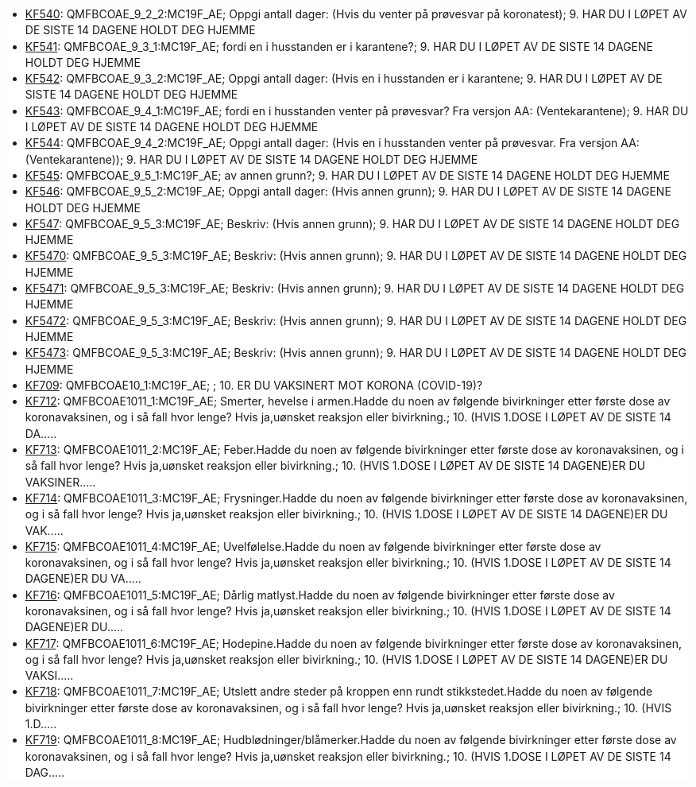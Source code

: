 - [KF540](Foreldre_duplikater_Runde31_komplett.md#KF540): QMFBCOAE_9_2_2:MC19F_AE; Oppgi antall dager: (Hvis du venter på prøvesvar på koronatest); 9. HAR DU I LØPET AV DE SISTE 14 DAGENE HOLDT DEG HJEMME
- [KF541](Foreldre_duplikater_Runde31_komplett.md#KF541): QMFBCOAE_9_3_1:MC19F_AE; fordi en i husstanden er i karantene?; 9. HAR DU I LØPET AV DE SISTE 14 DAGENE HOLDT DEG HJEMME
- [KF542](Foreldre_duplikater_Runde31_komplett.md#KF542): QMFBCOAE_9_3_2:MC19F_AE; Oppgi antall dager: (Hvis en i husstanden er i karantene; 9. HAR DU I LØPET AV DE SISTE 14 DAGENE HOLDT DEG HJEMME
- [KF543](Foreldre_duplikater_Runde31_komplett.md#KF543): QMFBCOAE_9_4_1:MC19F_AE;  fordi en i husstanden venter på prøvesvar? Fra versjon AA: (Ventekarantene); 9. HAR DU I LØPET AV DE SISTE 14 DAGENE HOLDT DEG HJEMME
- [KF544](Foreldre_duplikater_Runde31_komplett.md#KF544): QMFBCOAE_9_4_2:MC19F_AE; Oppgi antall dager: (Hvis en i husstanden venter på prøvesvar. Fra versjon AA: (Ventekarantene)); 9. HAR DU I LØPET AV DE SISTE 14 DAGENE HOLDT DEG HJEMME
- [KF545](Foreldre_duplikater_Runde31_komplett.md#KF545): QMFBCOAE_9_5_1:MC19F_AE; av annen grunn?; 9. HAR DU I LØPET AV DE SISTE 14 DAGENE HOLDT DEG HJEMME
- [KF546](Foreldre_duplikater_Runde31_komplett.md#KF546): QMFBCOAE_9_5_2:MC19F_AE; Oppgi antall dager: (Hvis annen grunn); 9. HAR DU I LØPET AV DE SISTE 14 DAGENE HOLDT DEG HJEMME
- [KF547](Foreldre_duplikater_Runde31_komplett.md#KF547): QMFBCOAE_9_5_3:MC19F_AE; Beskriv: (Hvis annen grunn); 9. HAR DU I LØPET AV DE SISTE 14 DAGENE HOLDT DEG HJEMME
- [KF5470](Foreldre_duplikater_Runde31_komplett.md#KF5470): QMFBCOAE_9_5_3:MC19F_AE; Beskriv: (Hvis annen grunn); 9. HAR DU I LØPET AV DE SISTE 14 DAGENE HOLDT DEG HJEMME
- [KF5471](Foreldre_duplikater_Runde31_komplett.md#KF5471): QMFBCOAE_9_5_3:MC19F_AE; Beskriv: (Hvis annen grunn); 9. HAR DU I LØPET AV DE SISTE 14 DAGENE HOLDT DEG HJEMME
- [KF5472](Foreldre_duplikater_Runde31_komplett.md#KF5472): QMFBCOAE_9_5_3:MC19F_AE; Beskriv: (Hvis annen grunn); 9. HAR DU I LØPET AV DE SISTE 14 DAGENE HOLDT DEG HJEMME
- [KF5473](Foreldre_duplikater_Runde31_komplett.md#KF5473): QMFBCOAE_9_5_3:MC19F_AE; Beskriv: (Hvis annen grunn); 9. HAR DU I LØPET AV DE SISTE 14 DAGENE HOLDT DEG HJEMME
- [KF709](Foreldre_duplikater_Runde31_komplett.md#KF709): QMFBCOAE10_1:MC19F_AE; ; 10. ER DU VAKSINERT MOT KORONA (COVID-19)?
- [KF712](Foreldre_duplikater_Runde31_komplett.md#KF712): QMFBCOAE1011_1:MC19F_AE; Smerter, hevelse i armen.Hadde du noen av følgende bivirkninger etter første dose av koronavaksinen, og i så fall hvor lenge? Hvis ja,uønsket reaksjon eller bivirkning.; 10. (HVIS 1.DOSE I LØPET AV DE SISTE 14 DA.....
- [KF713](Foreldre_duplikater_Runde31_komplett.md#KF713): QMFBCOAE1011_2:MC19F_AE; Feber.Hadde du noen av følgende bivirkninger etter første dose av koronavaksinen, og i så fall hvor lenge? Hvis ja,uønsket reaksjon eller bivirkning.; 10. (HVIS 1.DOSE I LØPET AV DE SISTE 14 DAGENE)ER DU VAKSINER.....
- [KF714](Foreldre_duplikater_Runde31_komplett.md#KF714): QMFBCOAE1011_3:MC19F_AE; Frysninger.Hadde du noen av følgende bivirkninger etter første dose av koronavaksinen, og i så fall hvor lenge? Hvis ja,uønsket reaksjon eller bivirkning.; 10. (HVIS 1.DOSE I LØPET AV DE SISTE 14 DAGENE)ER DU VAK.....
- [KF715](Foreldre_duplikater_Runde31_komplett.md#KF715): QMFBCOAE1011_4:MC19F_AE; Uvelfølelse.Hadde du noen av følgende bivirkninger etter første dose av koronavaksinen, og i så fall hvor lenge? Hvis ja,uønsket reaksjon eller bivirkning.; 10. (HVIS 1.DOSE I LØPET AV DE SISTE 14 DAGENE)ER DU VA.....
- [KF716](Foreldre_duplikater_Runde31_komplett.md#KF716): QMFBCOAE1011_5:MC19F_AE; Dårlig matlyst.Hadde du noen av følgende bivirkninger etter første dose av koronavaksinen, og i så fall hvor lenge? Hvis ja,uønsket reaksjon eller bivirkning.; 10. (HVIS 1.DOSE I LØPET AV DE SISTE 14 DAGENE)ER DU.....
- [KF717](Foreldre_duplikater_Runde31_komplett.md#KF717): QMFBCOAE1011_6:MC19F_AE; Hodepine.Hadde du noen av følgende bivirkninger etter første dose av koronavaksinen, og i så fall hvor lenge? Hvis ja,uønsket reaksjon eller bivirkning.; 10. (HVIS 1.DOSE I LØPET AV DE SISTE 14 DAGENE)ER DU VAKSI.....
- [KF718](Foreldre_duplikater_Runde31_komplett.md#KF718): QMFBCOAE1011_7:MC19F_AE; Utslett andre steder på kroppen enn rundt stikkstedet.Hadde du noen av følgende bivirkninger etter første dose av koronavaksinen, og i så fall hvor lenge? Hvis ja,uønsket reaksjon eller bivirkning.; 10. (HVIS 1.D.....
- [KF719](Foreldre_duplikater_Runde31_komplett.md#KF719): QMFBCOAE1011_8:MC19F_AE; Hudblødninger/blåmerker.Hadde du noen av følgende bivirkninger etter første dose av koronavaksinen, og i så fall hvor lenge? Hvis ja,uønsket reaksjon eller bivirkning.; 10. (HVIS 1.DOSE I LØPET AV DE SISTE 14 DAG.....